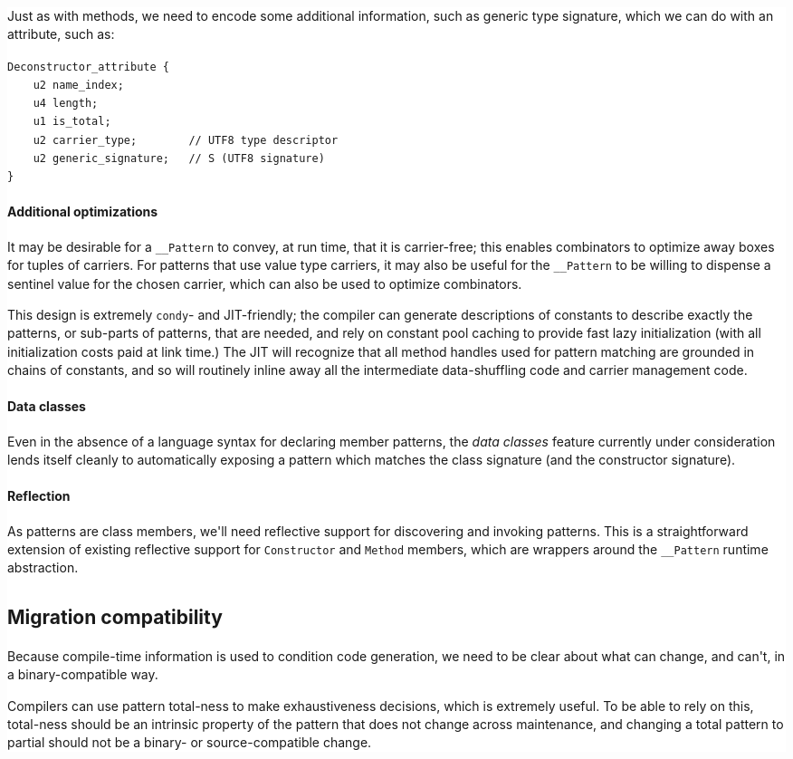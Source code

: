 Just as with methods, we need to encode some additional information,
such as generic type signature, which we can do with an attribute,
such as:

```
Deconstructor_attribute {
    u2 name_index;
    u4 length;
    u1 is_total;
    u2 carrier_type;        // UTF8 type descriptor
    u2 generic_signature;   // S (UTF8 signature)
}
```

#### Additional optimizations

It may be desirable for a `__Pattern` to convey, at run time, that it
is carrier-free; this enables combinators to optimize away boxes for
tuples of carriers.  For patterns that use value type carriers, it may
also be useful for the `__Pattern` to be willing to dispense a
sentinel value for the chosen carrier, which can also be used to
optimize combinators.

This design is extremely `condy`- and JIT-friendly; the compiler can
generate descriptions of constants to describe exactly the patterns,
or sub-parts of patterns, that are needed, and rely on constant pool
caching to provide fast lazy initialization (with all initialization
costs paid at link time.)  The JIT will recognize that all method
handles used for pattern matching are grounded in chains of constants,
and so will routinely inline away all the intermediate data-shuffling
code and carrier management code.

#### Data classes

Even in the absence of a language syntax for declaring member
patterns, the _data classes_ feature currently under consideration
lends itself cleanly to automatically exposing a pattern which matches
the class signature (and the constructor signature).

#### Reflection

As patterns are class members, we'll need reflective support for
discovering and invoking patterns.  This is a straightforward
extension of existing reflective support for `Constructor` and
`Method` members, which are wrappers around the `__Pattern` runtime
abstraction.

## Migration compatibility

Because compile-time information is used to condition code generation,
we need to be clear about what can change, and can't, in a
binary-compatible way.

Compilers can use pattern total-ness to make exhaustiveness decisions,
which is extremely useful.  To be able to rely on this, total-ness
should be an intrinsic property of the pattern that does not change
across maintenance, and changing a total pattern to partial should not
be a binary- or source-compatible change.
